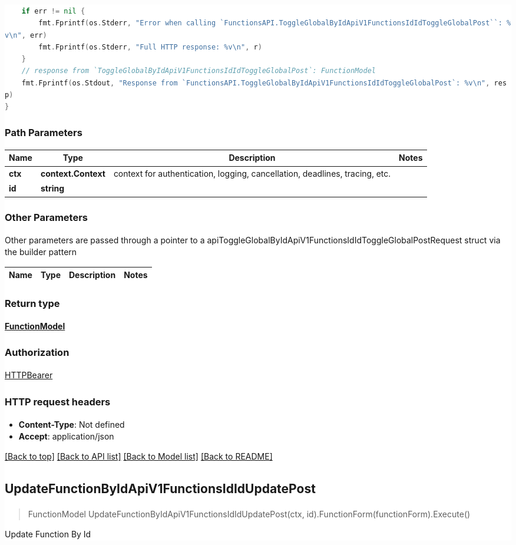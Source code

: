 ```go
	if err != nil {
		fmt.Fprintf(os.Stderr, "Error when calling `FunctionsAPI.ToggleGlobalByIdApiV1FunctionsIdIdToggleGlobalPost``: %v\n", err)
		fmt.Fprintf(os.Stderr, "Full HTTP response: %v\n", r)
	}
	// response from `ToggleGlobalByIdApiV1FunctionsIdIdToggleGlobalPost`: FunctionModel
	fmt.Fprintf(os.Stdout, "Response from `FunctionsAPI.ToggleGlobalByIdApiV1FunctionsIdIdToggleGlobalPost`: %v\n", resp)
}
```

### Path Parameters


Name | Type | Description  | Notes
------------- | ------------- | ------------- | -------------
**ctx** | **context.Context** | context for authentication, logging, cancellation, deadlines, tracing, etc.
**id** | **string** |  | 

### Other Parameters

Other parameters are passed through a pointer to a apiToggleGlobalByIdApiV1FunctionsIdIdToggleGlobalPostRequest struct via the builder pattern


Name | Type | Description  | Notes
------------- | ------------- | ------------- | -------------


### Return type

[**FunctionModel**](FunctionModel.md)

### Authorization

[HTTPBearer](../README.md#HTTPBearer)

### HTTP request headers

- **Content-Type**: Not defined
- **Accept**: application/json

[[Back to top]](#) [[Back to API list]](../README.md#documentation-for-api-endpoints)
[[Back to Model list]](../README.md#documentation-for-models)
[[Back to README]](../README.md)


## UpdateFunctionByIdApiV1FunctionsIdIdUpdatePost

> FunctionModel UpdateFunctionByIdApiV1FunctionsIdIdUpdatePost(ctx, id).FunctionForm(functionForm).Execute()

Update Function By Id
